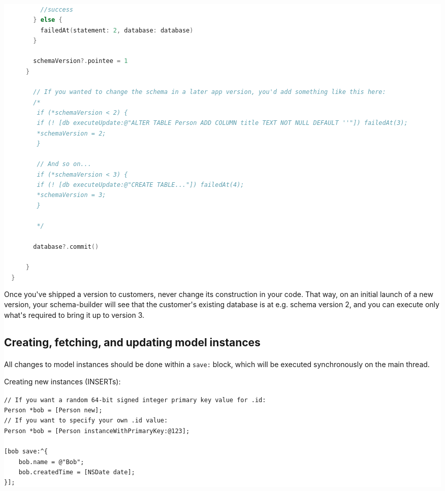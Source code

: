 ```swift
          //success
        } else {
          failedAt(statement: 2, database: database)
        }
        
        schemaVersion?.pointee = 1
      }
        
        // If you wanted to change the schema in a later app version, you'd add something like this here:
        /*
         if (*schemaVersion < 2) {
         if (! [db executeUpdate:@"ALTER TABLE Person ADD COLUMN title TEXT NOT NULL DEFAULT ''"]) failedAt(3);
         *schemaVersion = 2;
         }
         
         // And so on...
         if (*schemaVersion < 3) {
         if (! [db executeUpdate:@"CREATE TABLE..."]) failedAt(4);
         *schemaVersion = 3;
         }
         
         */
        
        database?.commit()
        
      }
  }
```



Once you've shipped a version to customers, never change its construction in your code. That way, on an initial launch of a new version, your schema-builder will see that the customer's existing database is at e.g. schema version 2, and you can execute only what's required to bring it up to version 3.

## Creating, fetching, and updating model instances

All changes to model instances should be done within a `save:` block, which will be executed synchronously on the main thread.

Creating new instances (INSERTs):

```obj-c
// If you want a random 64-bit signed integer primary key value for .id:
Person *bob = [Person new];
// If you want to specify your own .id value:
Person *bob = [Person instanceWithPrimaryKey:@123];

[bob save:^{
    bob.name = @"Bob";
    bob.createdTime = [NSDate date];
}];
```
